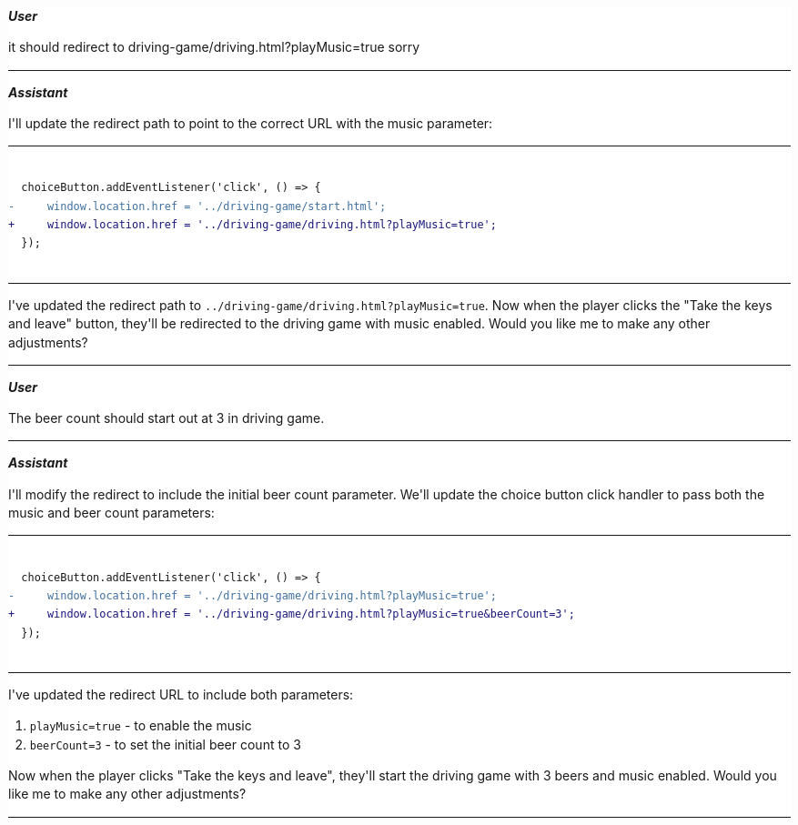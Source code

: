 
_**User**_

it should redirect to driving-game/driving.html?playMusic=true sorry

---

_**Assistant**_

I'll update the redirect path to point to the correct URL with the music parameter:

---

```diff
  
  choiceButton.addEventListener('click', () => {
-     window.location.href = '../driving-game/start.html';
+     window.location.href = '../driving-game/driving.html?playMusic=true';
  });
  
```

---

I've updated the redirect path to `../driving-game/driving.html?playMusic=true`. Now when the player clicks the "Take the keys and leave" button, they'll be redirected to the driving game with music enabled. Would you like me to make any other adjustments?

---

_**User**_

The beer count should start out at 3 in driving game. 

---

_**Assistant**_

I'll modify the redirect to include the initial beer count parameter. We'll update the choice button click handler to pass both the music and beer count parameters:

---

```diff
  
  choiceButton.addEventListener('click', () => {
-     window.location.href = '../driving-game/driving.html?playMusic=true';
+     window.location.href = '../driving-game/driving.html?playMusic=true&beerCount=3';
  });
  
```

---

I've updated the redirect URL to include both parameters:
1. `playMusic=true` - to enable the music
2. `beerCount=3` - to set the initial beer count to 3

Now when the player clicks "Take the keys and leave", they'll start the driving game with 3 beers and music enabled. Would you like me to make any other adjustments?

---